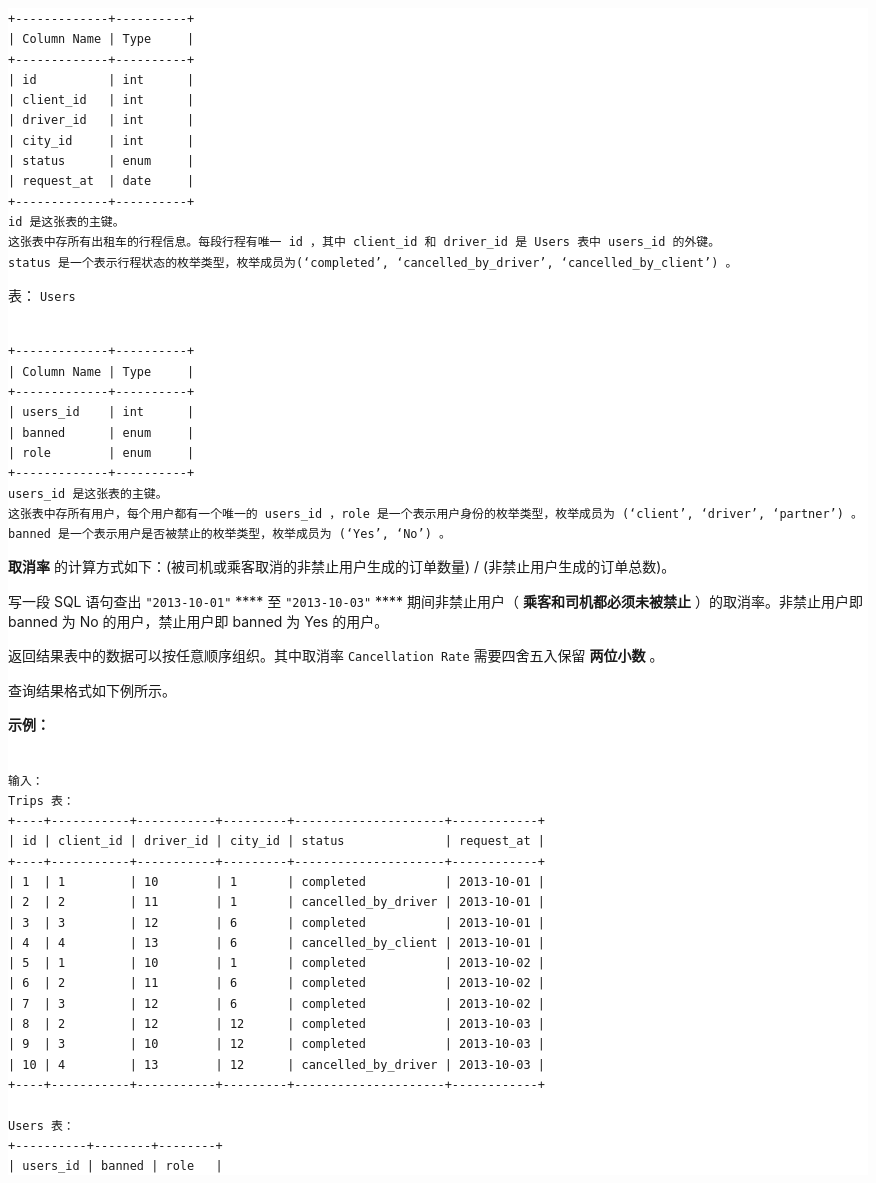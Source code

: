 ```
+-------------+----------+
| Column Name | Type     |
+-------------+----------+
| id          | int      |
| client_id   | int      |
| driver_id   | int      |
| city_id     | int      |
| status      | enum     |
| request_at  | date     |     
+-------------+----------+
id 是这张表的主键。
这张表中存所有出租车的行程信息。每段行程有唯一 id ，其中 client_id 和 driver_id 是 Users 表中 users_id 的外键。
status 是一个表示行程状态的枚举类型，枚举成员为(‘completed’, ‘cancelled_by_driver’, ‘cancelled_by_client’) 。

```
 
表： `Users` 
```

+-------------+----------+
| Column Name | Type     |
+-------------+----------+
| users_id    | int      |
| banned      | enum     |
| role        | enum     |
+-------------+----------+
users_id 是这张表的主键。
这张表中存所有用户，每个用户都有一个唯一的 users_id ，role 是一个表示用户身份的枚举类型，枚举成员为 (‘client’, ‘driver’, ‘partner’) 。
banned 是一个表示用户是否被禁止的枚举类型，枚举成员为 (‘Yes’, ‘No’) 。

```
 

 **取消率** 的计算方式如下：(被司机或乘客取消的非禁止用户生成的订单数量) / (非禁止用户生成的订单总数)。

写一段 SQL 语句查出 `"2013-10-01"` **** 至 `"2013-10-03"` **** 期间非禁止用户（ **乘客和司机都必须未被禁止** ）的取消率。非禁止用户即 banned 为 No 的用户，禁止用户即 banned 为 Yes 的用户。

返回结果表中的数据可以按任意顺序组织。其中取消率 `Cancellation Rate` 需要四舍五入保留 **两位小数** 。

查询结果格式如下例所示。

 

 **示例：** 

```

输入： 
Trips 表：
+----+-----------+-----------+---------+---------------------+------------+
| id | client_id | driver_id | city_id | status              | request_at |
+----+-----------+-----------+---------+---------------------+------------+
| 1  | 1         | 10        | 1       | completed           | 2013-10-01 |
| 2  | 2         | 11        | 1       | cancelled_by_driver | 2013-10-01 |
| 3  | 3         | 12        | 6       | completed           | 2013-10-01 |
| 4  | 4         | 13        | 6       | cancelled_by_client | 2013-10-01 |
| 5  | 1         | 10        | 1       | completed           | 2013-10-02 |
| 6  | 2         | 11        | 6       | completed           | 2013-10-02 |
| 7  | 3         | 12        | 6       | completed           | 2013-10-02 |
| 8  | 2         | 12        | 12      | completed           | 2013-10-03 |
| 9  | 3         | 10        | 12      | completed           | 2013-10-03 |
| 10 | 4         | 13        | 12      | cancelled_by_driver | 2013-10-03 |
+----+-----------+-----------+---------+---------------------+------------+

Users 表：
+----------+--------+--------+
| users_id | banned | role   |
```